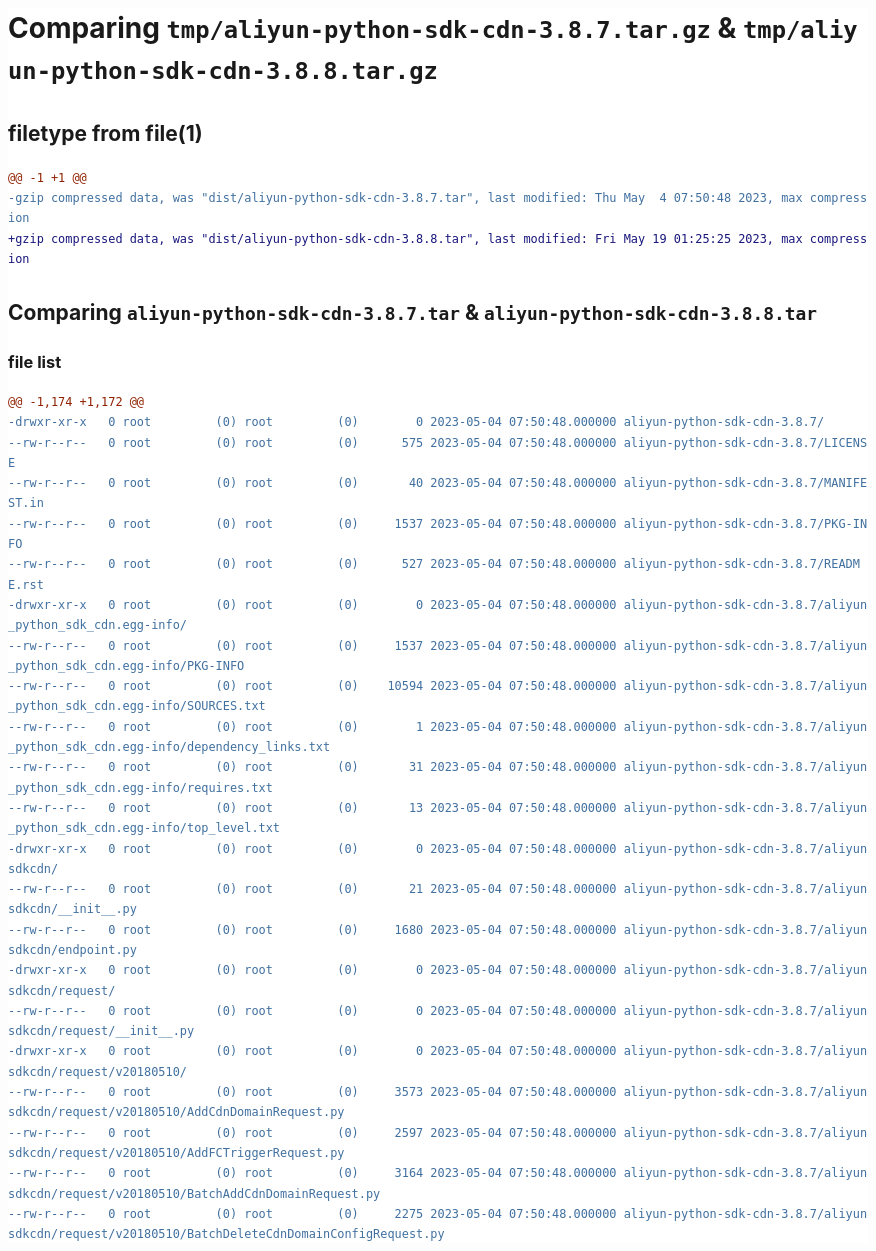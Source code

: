 # Comparing `tmp/aliyun-python-sdk-cdn-3.8.7.tar.gz` & `tmp/aliyun-python-sdk-cdn-3.8.8.tar.gz`

## filetype from file(1)

```diff
@@ -1 +1 @@
-gzip compressed data, was "dist/aliyun-python-sdk-cdn-3.8.7.tar", last modified: Thu May  4 07:50:48 2023, max compression
+gzip compressed data, was "dist/aliyun-python-sdk-cdn-3.8.8.tar", last modified: Fri May 19 01:25:25 2023, max compression
```

## Comparing `aliyun-python-sdk-cdn-3.8.7.tar` & `aliyun-python-sdk-cdn-3.8.8.tar`

### file list

```diff
@@ -1,174 +1,172 @@
-drwxr-xr-x   0 root         (0) root         (0)        0 2023-05-04 07:50:48.000000 aliyun-python-sdk-cdn-3.8.7/
--rw-r--r--   0 root         (0) root         (0)      575 2023-05-04 07:50:48.000000 aliyun-python-sdk-cdn-3.8.7/LICENSE
--rw-r--r--   0 root         (0) root         (0)       40 2023-05-04 07:50:48.000000 aliyun-python-sdk-cdn-3.8.7/MANIFEST.in
--rw-r--r--   0 root         (0) root         (0)     1537 2023-05-04 07:50:48.000000 aliyun-python-sdk-cdn-3.8.7/PKG-INFO
--rw-r--r--   0 root         (0) root         (0)      527 2023-05-04 07:50:48.000000 aliyun-python-sdk-cdn-3.8.7/README.rst
-drwxr-xr-x   0 root         (0) root         (0)        0 2023-05-04 07:50:48.000000 aliyun-python-sdk-cdn-3.8.7/aliyun_python_sdk_cdn.egg-info/
--rw-r--r--   0 root         (0) root         (0)     1537 2023-05-04 07:50:48.000000 aliyun-python-sdk-cdn-3.8.7/aliyun_python_sdk_cdn.egg-info/PKG-INFO
--rw-r--r--   0 root         (0) root         (0)    10594 2023-05-04 07:50:48.000000 aliyun-python-sdk-cdn-3.8.7/aliyun_python_sdk_cdn.egg-info/SOURCES.txt
--rw-r--r--   0 root         (0) root         (0)        1 2023-05-04 07:50:48.000000 aliyun-python-sdk-cdn-3.8.7/aliyun_python_sdk_cdn.egg-info/dependency_links.txt
--rw-r--r--   0 root         (0) root         (0)       31 2023-05-04 07:50:48.000000 aliyun-python-sdk-cdn-3.8.7/aliyun_python_sdk_cdn.egg-info/requires.txt
--rw-r--r--   0 root         (0) root         (0)       13 2023-05-04 07:50:48.000000 aliyun-python-sdk-cdn-3.8.7/aliyun_python_sdk_cdn.egg-info/top_level.txt
-drwxr-xr-x   0 root         (0) root         (0)        0 2023-05-04 07:50:48.000000 aliyun-python-sdk-cdn-3.8.7/aliyunsdkcdn/
--rw-r--r--   0 root         (0) root         (0)       21 2023-05-04 07:50:48.000000 aliyun-python-sdk-cdn-3.8.7/aliyunsdkcdn/__init__.py
--rw-r--r--   0 root         (0) root         (0)     1680 2023-05-04 07:50:48.000000 aliyun-python-sdk-cdn-3.8.7/aliyunsdkcdn/endpoint.py
-drwxr-xr-x   0 root         (0) root         (0)        0 2023-05-04 07:50:48.000000 aliyun-python-sdk-cdn-3.8.7/aliyunsdkcdn/request/
--rw-r--r--   0 root         (0) root         (0)        0 2023-05-04 07:50:48.000000 aliyun-python-sdk-cdn-3.8.7/aliyunsdkcdn/request/__init__.py
-drwxr-xr-x   0 root         (0) root         (0)        0 2023-05-04 07:50:48.000000 aliyun-python-sdk-cdn-3.8.7/aliyunsdkcdn/request/v20180510/
--rw-r--r--   0 root         (0) root         (0)     3573 2023-05-04 07:50:48.000000 aliyun-python-sdk-cdn-3.8.7/aliyunsdkcdn/request/v20180510/AddCdnDomainRequest.py
--rw-r--r--   0 root         (0) root         (0)     2597 2023-05-04 07:50:48.000000 aliyun-python-sdk-cdn-3.8.7/aliyunsdkcdn/request/v20180510/AddFCTriggerRequest.py
--rw-r--r--   0 root         (0) root         (0)     3164 2023-05-04 07:50:48.000000 aliyun-python-sdk-cdn-3.8.7/aliyunsdkcdn/request/v20180510/BatchAddCdnDomainRequest.py
--rw-r--r--   0 root         (0) root         (0)     2275 2023-05-04 07:50:48.000000 aliyun-python-sdk-cdn-3.8.7/aliyunsdkcdn/request/v20180510/BatchDeleteCdnDomainConfigRequest.py
```